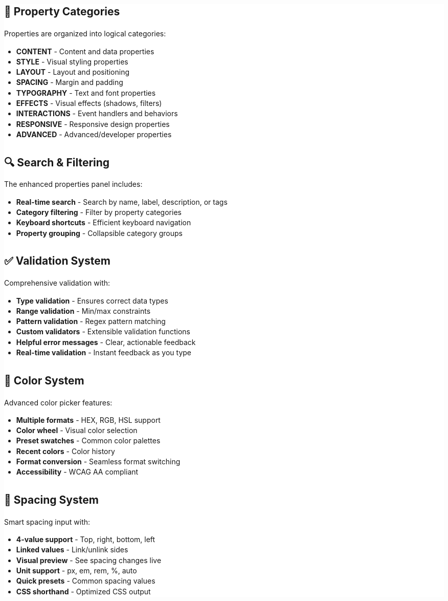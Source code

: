 ## 🎯 Property Categories

Properties are organized into logical categories:

- **CONTENT** - Content and data properties
- **STYLE** - Visual styling properties  
- **LAYOUT** - Layout and positioning
- **SPACING** - Margin and padding
- **TYPOGRAPHY** - Text and font properties
- **EFFECTS** - Visual effects (shadows, filters)
- **INTERACTIONS** - Event handlers and behaviors
- **RESPONSIVE** - Responsive design properties
- **ADVANCED** - Advanced/developer properties

## 🔍 Search & Filtering

The enhanced properties panel includes:

- **Real-time search** - Search by name, label, description, or tags
- **Category filtering** - Filter by property categories
- **Keyboard shortcuts** - Efficient keyboard navigation
- **Property grouping** - Collapsible category groups

## ✅ Validation System

Comprehensive validation with:

- **Type validation** - Ensures correct data types
- **Range validation** - Min/max constraints
- **Pattern validation** - Regex pattern matching
- **Custom validators** - Extensible validation functions
- **Helpful error messages** - Clear, actionable feedback
- **Real-time validation** - Instant feedback as you type

## 🎨 Color System

Advanced color picker features:

- **Multiple formats** - HEX, RGB, HSL support
- **Color wheel** - Visual color selection
- **Preset swatches** - Common color palettes
- **Recent colors** - Color history
- **Format conversion** - Seamless format switching
- **Accessibility** - WCAG AA compliant

## 📏 Spacing System

Smart spacing input with:

- **4-value support** - Top, right, bottom, left
- **Linked values** - Link/unlink sides
- **Visual preview** - See spacing changes live
- **Unit support** - px, em, rem, %, auto
- **Quick presets** - Common spacing values
- **CSS shorthand** - Optimized CSS output
